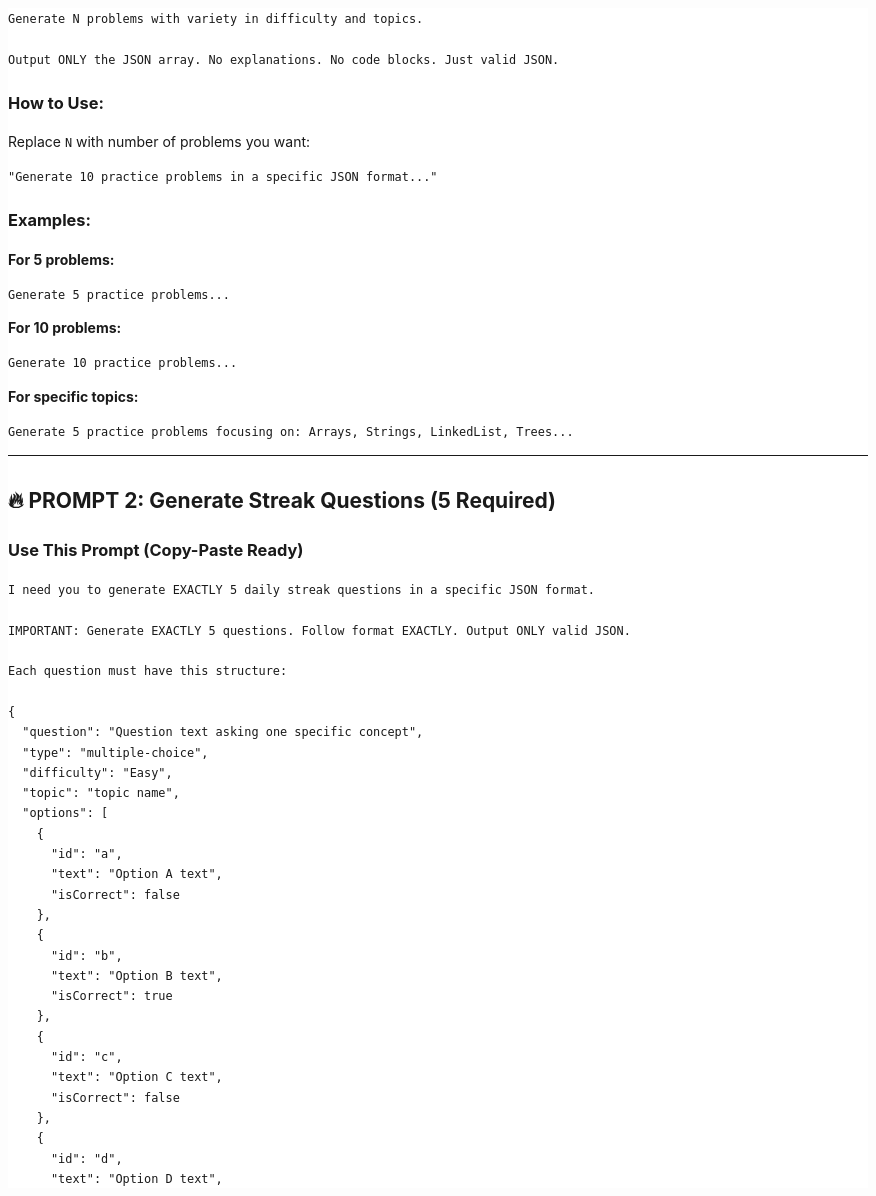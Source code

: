 ```
Generate N problems with variety in difficulty and topics.

Output ONLY the JSON array. No explanations. No code blocks. Just valid JSON.
```

### How to Use:

Replace `N` with number of problems you want:
```
"Generate 10 practice problems in a specific JSON format..."
```

### Examples:

**For 5 problems:**
```
Generate 5 practice problems...
```

**For 10 problems:**
```
Generate 10 practice problems...
```

**For specific topics:**
```
Generate 5 practice problems focusing on: Arrays, Strings, LinkedList, Trees...
```

---

## 🔥 PROMPT 2: Generate Streak Questions (5 Required)

### Use This Prompt (Copy-Paste Ready)

```
I need you to generate EXACTLY 5 daily streak questions in a specific JSON format.

IMPORTANT: Generate EXACTLY 5 questions. Follow format EXACTLY. Output ONLY valid JSON.

Each question must have this structure:

{
  "question": "Question text asking one specific concept",
  "type": "multiple-choice",
  "difficulty": "Easy",
  "topic": "topic name",
  "options": [
    {
      "id": "a",
      "text": "Option A text",
      "isCorrect": false
    },
    {
      "id": "b",
      "text": "Option B text",
      "isCorrect": true
    },
    {
      "id": "c",
      "text": "Option C text",
      "isCorrect": false
    },
    {
      "id": "d",
      "text": "Option D text",
```